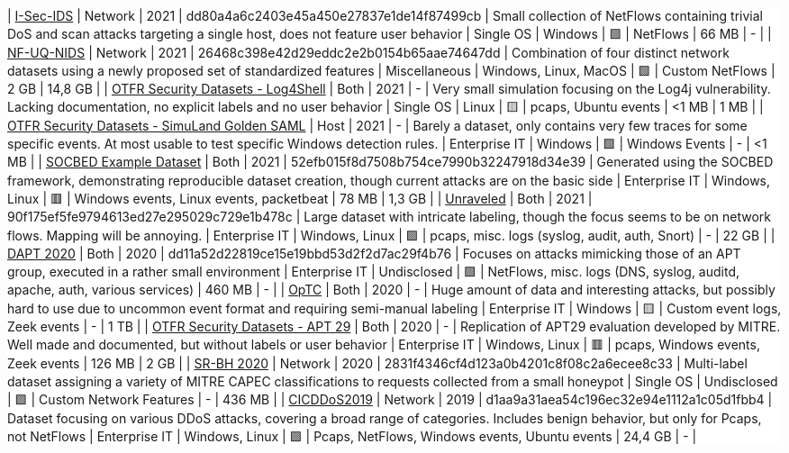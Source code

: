| [I-Sec-IDS](../datasets/i_sec_ids)                                                                 |      Network      |      2021 | dd80a4a6c2403e45a450e27837e1de14f87499cb | Small collection of NetFlows containing trivial DoS and scan attacks targeting a single host, does not feature user behavior                                                | Single OS     | Windows               |     🟩     | NetFlows                                                                             |       66 MB |             - |
| [NF-UQ-NIDS](../datasets/nf_uq_nids)                                                               |      Network      |      2021 | 26468c398e42d29eddc2e2b0154b65aae74647dd | Combination of four distinct network datasets using a newly proposed set of standardized features                                                                           | Miscellaneous | Windows, Linux, MacOS |     🟩     | Custom NetFlows                                                                      |        2 GB |       14,8 GB |
| [OTFR Security Datasets - Log4Shell](../datasets/otfr_log4shell)                                   |       Both        |      2021 |                                        - | Very small simulation focusing on the Log4j vulnerability. Lacking documentation, no explicit labels and no user behavior                                                   | Single OS     | Linux                 |     🟨     | pcaps, Ubuntu events                                                                 |       <1 MB |          1 MB |
| [OTFR Security Datasets - SimuLand Golden SAML](../datasets/otfr_golden_saml)                      |       Host        |      2021 |                                        - | Barely a dataset, only contains very few traces for some specific events. At most usable to test specific Windows detection rules.                                          | Enterprise IT | Windows               |     🟩     | Windows Events                                                                       |           - |         <1 MB |
| [SOCBED Example Dataset](../datasets/socbed_dataset)                                               |       Both        |      2021 | 52efb015f8d7508b754ce7990b32247918d34e39 | Generated using the SOCBED framework, demonstrating reproducible dataset creation, though current attacks are on the basic side                                             | Enterprise IT | Windows, Linux        |     🟥     | Windows events, Linux events, packetbeat                                             |       78 MB |        1,3 GB |
| [Unraveled](../datasets/unraveled)                                                                 |       Both        |      2021 | 90f175ef5fe9794613ed27e295029c729e1b478c | Large dataset with intricate labeling, though the focus seems to be on network flows. Mapping will be annoying.                                                             | Enterprise IT | Windows, Linux        |     🟩     | pcaps, misc. logs (syslog, audit, auth, Snort)                                       |           - |         22 GB |
| [DAPT 2020](../datasets/dapt2020)                                                                  |       Both        |      2020 | dd11a52d22819ce15e19bbd53d2f2d7ac29f4b76 | Focuses on attacks mimicking those of an APT group, executed in a rather small environment                                                                                  | Enterprise IT | Undisclosed           |     🟩     | NetFlows, misc. logs (DNS, syslog, auditd, apache, auth, various services)           |      460 MB |             - |
| [OpTC](../datasets/optc)                                                                           |       Both        |      2020 |                                        - | Huge amount of data and interesting attacks, but possibly hard to use due to uncommon event format and requiring semi-manual labeling                                       | Enterprise IT | Windows               |     🟨     | Custom event logs, Zeek events                                                       |           - |          1 TB |
| [OTFR Security Datasets - APT 29](../datasets/otfr_apt_29)                                         |       Both        |      2020 |                                        - | Replication of APT29 evaluation developed by MITRE. Well made and documented, but without labels or user behavior                                                           | Enterprise IT | Windows, Linux        |     🟥     | pcaps, Windows events, Zeek events                                                   |      126 MB |          2 GB |
| [SR-BH 2020](../datasets/sr_bh_2020)                                                               |      Network      |      2020 | 2831f4346cf4d123a0b4201c8f08c2a6ecee8c33 | Multi-label dataset assigning a variety of MITRE CAPEC classifications to requests collected from a small honeypot                                                          | Single OS     | Undisclosed           |     🟩     | Custom Network Features                                                              |           - |        436 MB |
| [CICDDoS2019](../datasets/cic_ddos)                                                                |      Network      |      2019 | d1aa9a31aea54c196ec32e94e1112a1c05d1fbb4 | Dataset focusing on various DDoS attacks, covering a broad range of categories. Includes benign behavior, but only for Pcaps, not NetFlows                                  | Enterprise IT | Windows, Linux        |     🟩     | Pcaps, NetFlows, Windows events, Ubuntu events                                       |     24,4 GB |             - |